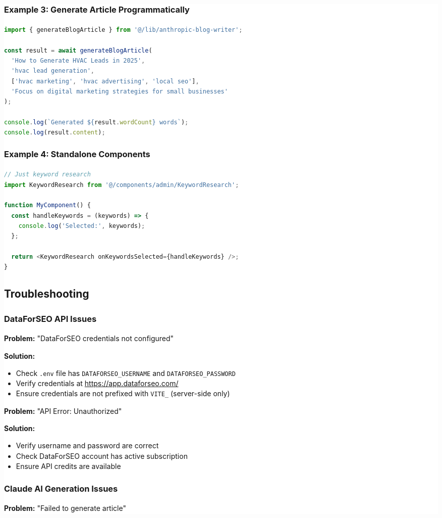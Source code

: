 ### Example 3: Generate Article Programmatically

```javascript
import { generateBlogArticle } from '@/lib/anthropic-blog-writer';

const result = await generateBlogArticle(
  'How to Generate HVAC Leads in 2025',
  'hvac lead generation',
  ['hvac marketing', 'hvac advertising', 'local seo'],
  'Focus on digital marketing strategies for small businesses'
);

console.log(`Generated ${result.wordCount} words`);
console.log(result.content);
```

### Example 4: Standalone Components

```javascript
// Just keyword research
import KeywordResearch from '@/components/admin/KeywordResearch';

function MyComponent() {
  const handleKeywords = (keywords) => {
    console.log('Selected:', keywords);
  };

  return <KeywordResearch onKeywordsSelected={handleKeywords} />;
}
```

## Troubleshooting

### DataForSEO API Issues

**Problem:** "DataForSEO credentials not configured"

**Solution:**
- Check `.env` file has `DATAFORSEO_USERNAME` and `DATAFORSEO_PASSWORD`
- Verify credentials at https://app.dataforseo.com/
- Ensure credentials are not prefixed with `VITE_` (server-side only)

**Problem:** "API Error: Unauthorized"

**Solution:**
- Verify username and password are correct
- Check DataForSEO account has active subscription
- Ensure API credits are available

### Claude AI Generation Issues

**Problem:** "Failed to generate article"
